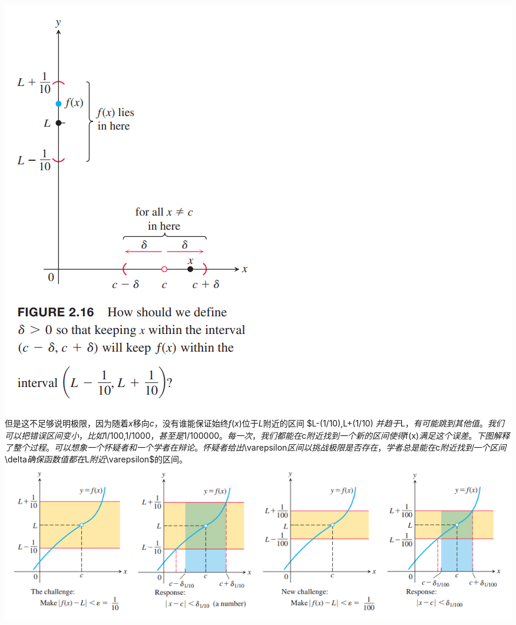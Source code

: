 ![](030.020.png)

但是这不足够说明极限，因为随着$x$移向$c$，没有谁能保证始终$f(x)$位于$L$附近的区间 $L-(1/10),L+(1/10) $并趋于$L$，有可能跳到其他值。我们可以把错误区间变小，比如$1/100,1/1000$，甚至是$1/100000$。每一次，我们都能在$c$附近找到一个新的区间使得$f(x)$满足这个误差。  
下图解释了整个过程。可以想象一个怀疑者和一个学者在辩论。怀疑者给出$\varepsilon$区间以挑战极限是否存在，学者总是能在$c$附近找到一个区间$\delta$确保函数值都在$L$附近$\varepsilon$的区间。  
![](030.041.png)  